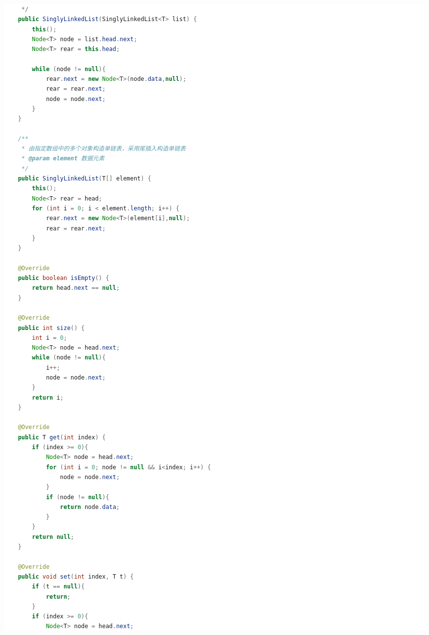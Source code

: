 ```java
     */
    public SinglyLinkedList(SinglyLinkedList<T> list) {
        this();
        Node<T> node = list.head.next;
        Node<T> rear = this.head;

        while (node != null){
            rear.next = new Node<T>(node.data,null);
            rear = rear.next;
            node = node.next;
        }
    }

    /**
     * 由指定数组中的多个对象构造单链表，采用尾插入构造单链表
     * @param element 数据元素
     */
    public SinglyLinkedList(T[] element) {
        this();
        Node<T> rear = head;
        for (int i = 0; i < element.length; i++) {
            rear.next = new Node<T>(element[i],null);
            rear = rear.next;
        }
    }

    @Override
    public boolean isEmpty() {
        return head.next == null;
    }

    @Override
    public int size() {
        int i = 0;
        Node<T> node = head.next;
        while (node != null){
            i++;
            node = node.next;
        }
        return i;
    }

    @Override
    public T get(int index) {
        if (index >= 0){
            Node<T> node = head.next;
            for (int i = 0; node != null && i<index; i++) {
                node = node.next;
            }
            if (node != null){
                return node.data;
            }
        }
        return null;
    }

    @Override
    public void set(int index, T t) {
        if (t == null){
            return;
        }
        if (index >= 0){
            Node<T> node = head.next;
```